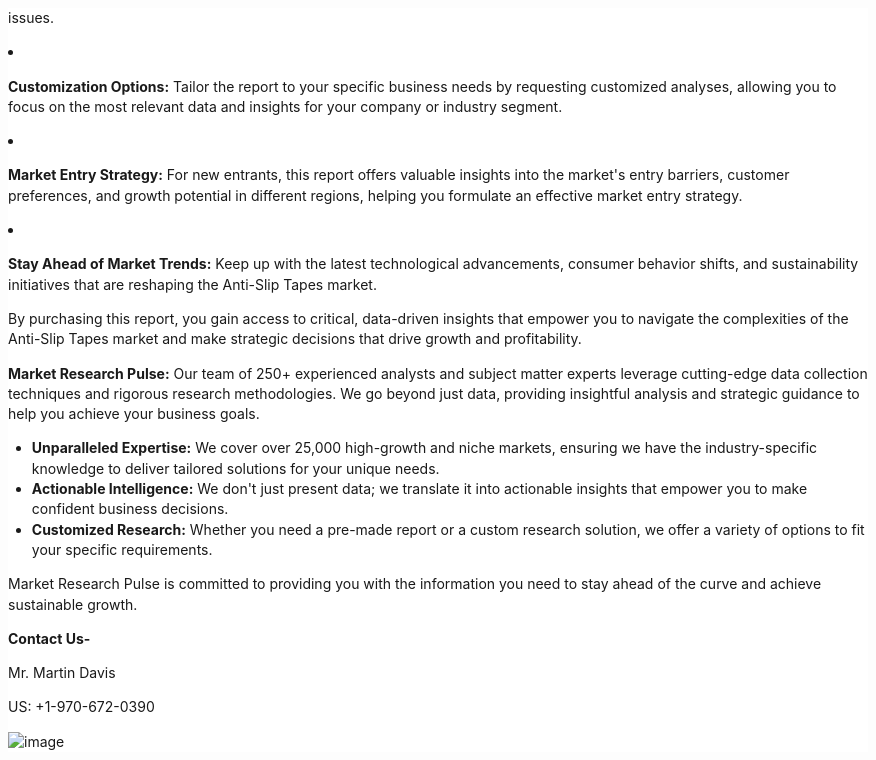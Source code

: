issues.</p></li><li><p><strong>Customization Options:</strong> Tailor the report to your specific business needs by requesting customized analyses, allowing you to focus on the most relevant data and insights for your company or industry segment.</p></li><li><p><strong>Market Entry Strategy:</strong> For new entrants, this report offers valuable insights into the market's entry barriers, customer preferences, and growth potential in different regions, helping you formulate an effective market entry strategy.</p></li><li><p><strong>Stay Ahead of Market Trends:</strong> Keep up with the latest technological advancements, consumer behavior shifts, and sustainability initiatives that are reshaping the Anti-Slip Tapes market.</p></li></ol><p>By purchasing this report, you gain access to critical, data-driven insights that empower you to navigate the complexities of the Anti-Slip Tapes market and make strategic decisions that drive growth and profitability.</p><p><strong>Market Research Pulse:</strong>&nbsp;Our team of 250+ experienced analysts and subject matter experts leverage cutting-edge data collection techniques and rigorous research methodologies. We go beyond just data, providing insightful analysis and strategic guidance to help you achieve your business goals.</p><ul><li><strong>Unparalleled Expertise:</strong>&nbsp;We cover over 25,000 high-growth and niche markets, ensuring we have the industry-specific knowledge to deliver tailored solutions for your unique needs.</li><li><strong>Actionable Intelligence:</strong>&nbsp;We don't just present data; we translate it into actionable insights that empower you to make confident business decisions.</li><li><strong>Customized Research:</strong>&nbsp;Whether you need a pre-made report or a custom research solution, we offer a variety of options to fit your specific requirements.</li></ul><p>Market Research Pulse is committed to providing you with the information you need to stay ahead of the curve and achieve sustainable growth.</p><p><strong>Contact Us-</strong></p><p>Mr. Martin Davis</p><p>US: +1-970-672-0390</p>
![image](https://github.com/user-attachments/assets/5dfbc723-48ef-4f32-8ec3-8dd00ca08228)
